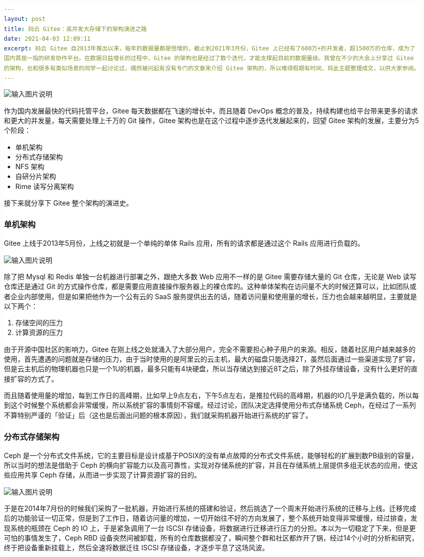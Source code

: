 ```yaml
---
layout: post
title: 码云 Gitee：高并发大存储下的架构演进之路
date: 2021-04-03 12:09:11
excerpt: 码云 Gitee 自2013年推出以来，每年的数据量都是倍增的，截止到2021年3月份，Gitee 上已经有了600万+的开发者，超1500万的仓库，成为了国内首屈一指的研发协作平台。在数据日益增长的过程中，Gitee 的架构也是经过了数个迭代，才能支撑起目前的数据量级。我曾在不少的大会上分享过 Gitee 的架构，也和很多有类似场景的同学一起讨论过，偶然被问起有没有专门的文章来介绍 Gitee 架构的，所以难得假期有时间，将此主题整理成文，以供大家参阅。
---
```


![输入图片说明](https://blogine-1251619080.cos.ap-guangzhou.myqcloud.com/uploads/images/2021/0404/092500_4e1c5584.png "在这里输入图片标题")

作为国内发展最快的代码托管平台，Gitee 每天数据都在飞速的增长中，而且随着 DevOps 概念的普及，持续构建也给平台带来更多的请求和更大的并发量，每天需要处理上千万的 Git 操作，Gitee 架构也是在这个过程中逐步迭代发展起来的，回望 Gitee 架构的发展，主要分为5个阶段：
- 单机架构
- 分布式存储架构
- NFS 架构
- 自研分片架构
- Rime 读写分离架构

接下来就分享下 Gitee 整个架构的演进史。

### 单机架构

Gitee 上线于2013年5月份，上线之初就是一个单纯的单体 Rails 应用，所有的请求都是通过这个 Rails 应用进行负载的。

![输入图片说明](https://blogine-1251619080.cos.ap-guangzhou.myqcloud.com/uploads/images/2021/0404/153510_e357d9b0.png "在这里输入图片标题")

除了把 Mysql 和 Redis 单独一台机器进行部署之外，跟绝大多数 Web 应用不一样的是 Gitee 需要存储大量的 Git 仓库，无论是 Web 读写仓库还是通过 Git 的方式操作仓库，都是需要应用直接操作服务器上的裸仓库的。这种单体架构在访问量不大的时候还算可以，比如团队或者企业内部使用，但是如果把他作为一个公有云的 SaaS 服务提供出去的话，随着访问量和使用量的增长，压力也会越来越明显，主要就是以下两个：

1. 存储空间的压力
2. 计算资源的压力

由于开源中国社区的影响力，Gitee 在刚上线之处就涌入了大部分用户，完全不需要担心种子用户的来源。相反，随着社区用户越来越多的使用，首先遭遇的问题就是存储的压力，由于当时使用的是阿里云的云主机，最大的磁盘只能选择2T，虽然后面通过一些渠道实现了扩容，但是云主机后的物理机器也只是一个1U的机器，最多只能有4块硬盘，所以当存储达到接近8T之后，除了外挂存储设备，没有什么更好的直接扩容的方式了。

而且随着使用量的增加，每到工作日的高峰期，比如早上9点左右，下午5点左右，是推拉代码的高峰期，机器的IO几乎是满负载的，所以每到这个时候整个系统都会非常缓慢，所以系统扩容的事情刻不容缓。经过讨论，团队决定选择使用分布式存储系统 Ceph，在经过了一系列不算特别严谨的「验证」后（这也是后面出问题的根本原因），我们就采购机器开始进行系统的扩容了。

### 分布式存储架构

Ceph 是一个分布式文件系统，它的主要目标是设计成基于POSIX的没有单点故障的分布式文件系统，能够轻松的扩展到数PB级别的容量，所以当时的想法是借助于 Ceph 的横向扩容能力以及高可靠性，实现对存储系统的扩容，并且在存储系统上层提供多组无状态的应用，使这些应用共享 Ceph 存储，从而进一步实现了计算资源扩容的目的。

![输入图片说明](https://blogine-1251619080.cos.ap-guangzhou.myqcloud.com/uploads/images/2021/0404/153922_8c40c8fa.png "在这里输入图片标题")

于是在2014年7月份的时候我们采购了一批机器，开始进行系统的搭建和验证，然后挑选了一个周末开始进行系统的迁移与上线。迁移完成后的功能验证一切正常，但是到了工作日，随着访问量的增加，一切开始往不好的方向发展了，整个系统开始变得非常缓慢，经过排查，发现系统的瓶颈在 Ceph 的 IO 上，于是紧急调用了一台 ISCSI 存储设备，将数据进行迁移进行压力的分担。本以为一切稳定了下来，但是更可怕的事情发生了，Ceph RBD 设备突然间被卸载，所有的仓库数据都没了，瞬间整个群和社区都炸开了锅，经过14个小时的分析和研究，终于把设备重新挂载上，然后全速将数据迁往 ISCSI 存储设备，才逐步平息了这场风波。
